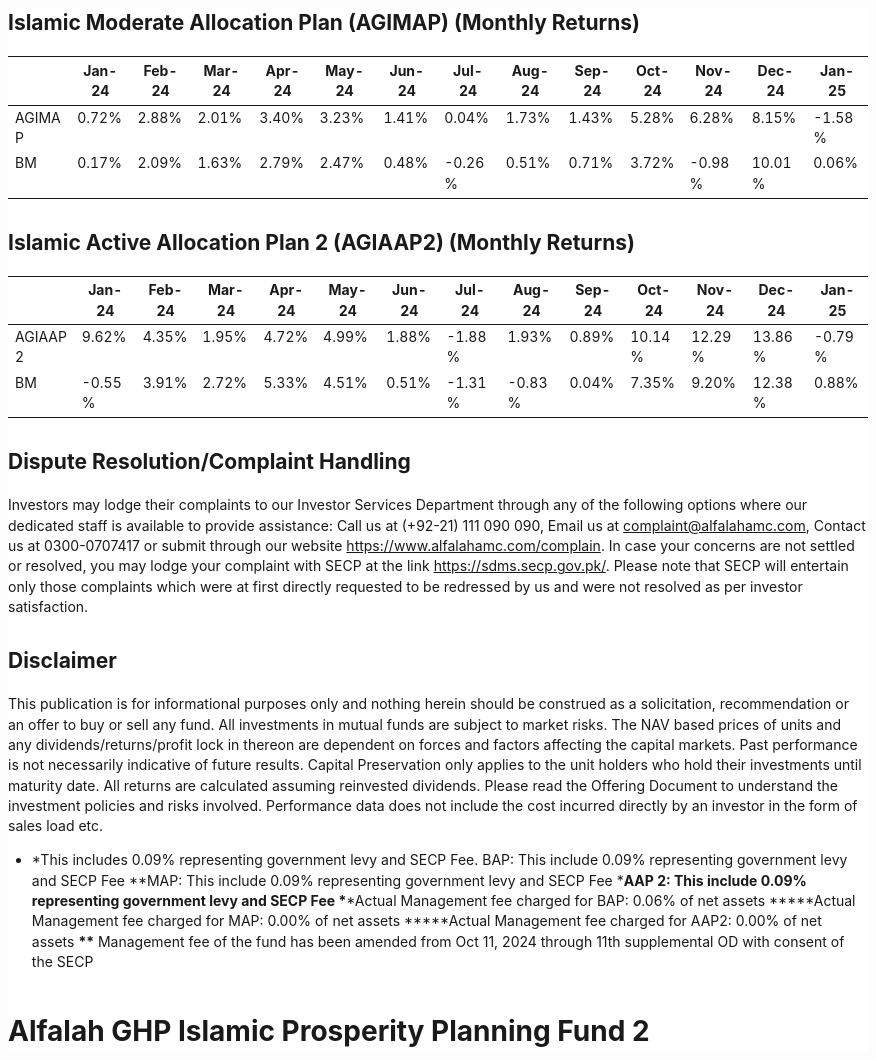 ## Islamic Moderate Allocation Plan (AGIMAP) (Monthly Returns)

|        | Jan-24 | Feb-24 | Mar-24 | Apr-24 | May-24 | Jun-24 | Jul-24 | Aug-24 | Sep-24 | Oct-24 | Nov-24 | Dec-24 | Jan-25 |
| ------ | ------ | ------ | ------ | ------ | ------ | ------ | ------ | ------ | ------ | ------ | ------ | ------ | ------ |
| AGIMAP | 0.72%  | 2.88%  | 2.01%  | 3.40%  | 3.23%  | 1.41%  | 0.04%  | 1.73%  | 1.43%  | 5.28%  | 6.28%  | 8.15%  | -1.58% |
| BM     | 0.17%  | 2.09%  | 1.63%  | 2.79%  | 2.47%  | 0.48%  | -0.26% | 0.51%  | 0.71%  | 3.72%  | -0.98% | 10.01% | 0.06%  |

## Islamic Active Allocation Plan 2 (AGIAAP2) (Monthly Returns)

|         | Jan-24 | Feb-24 | Mar-24 | Apr-24 | May-24 | Jun-24 | Jul-24 | Aug-24 | Sep-24 | Oct-24 | Nov-24 | Dec-24 | Jan-25 |
| ------- | ------ | ------ | ------ | ------ | ------ | ------ | ------ | ------ | ------ | ------ | ------ | ------ | ------ |
| AGIAAP2 | 9.62%  | 4.35%  | 1.95%  | 4.72%  | 4.99%  | 1.88%  | -1.88% | 1.93%  | 0.89%  | 10.14% | 12.29% | 13.86% | -0.79% |
| BM      | -0.55% | 3.91%  | 2.72%  | 5.33%  | 4.51%  | 0.51%  | -1.31% | -0.83% | 0.04%  | 7.35%  | 9.20%  | 12.38% | 0.88%  |

## Dispute Resolution/Complaint Handling

Investors may lodge their complaints to our Investor Services Department through any of the following options where our dedicated staff is available to provide assistance: Call us at (+92-21) 111 090 090, Email us at complaint@alfalahamc.com, Contact us at 0300-0707417 or submit through our website https://www.alfalahamc.com/complain. In case your concerns are not settled or resolved, you may lodge your complaint with SECP at the link https://sdms.secp.gov.pk/. Please note that SECP will entertain only those complaints which were at first directly requested to be redressed by us and were not resolved as per investor satisfaction.

## Disclaimer

This publication is for informational purposes only and nothing herein should be construed as a solicitation, recommendation or an offer to buy or sell any fund. All investments in mutual funds are subject to market risks. The NAV based prices of units and any dividends/returns/profit lock in thereon are dependent on forces and factors affecting the capital markets. Past performance is not necessarily indicative of future results. Capital Preservation only applies to the unit holders who hold their investments until maturity date. All returns are calculated assuming reinvested dividends. Please read the Offering Document to understand the investment policies and risks involved. Performance data does not include the cost incurred directly by an investor in the form of sales load etc.

- \*This includes 0.09% representing government levy and SECP Fee.
  BAP: This include 0.09% representing government levy and SECP Fee
  **MAP: This include 0.09% representing government levy and SECP Fee \***AAP 2: This include 0.09% representing government levy and SECP Fee \***\*Actual Management fee charged for BAP: 0.06% of net assets
  \*\*\***Actual Management fee charged for MAP: 0.00% of net assets
  **\***Actual Management fee charged for AAP2: 0.00% of net assets
  **\*\*** Management fee of the fund has been amended from Oct 11, 2024 through 11th supplemental OD with consent of the SECP

# Alfalah GHP Islamic Prosperity Planning Fund 2
